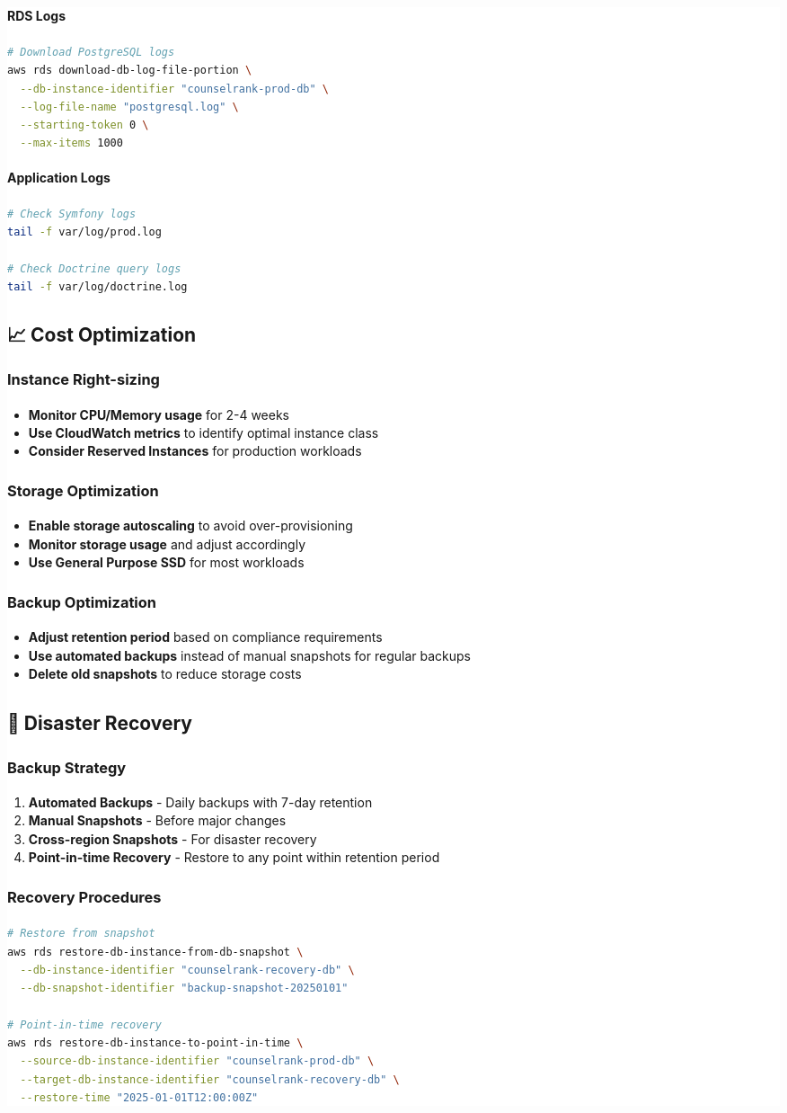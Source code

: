 #### RDS Logs
```bash
# Download PostgreSQL logs
aws rds download-db-log-file-portion \
  --db-instance-identifier "counselrank-prod-db" \
  --log-file-name "postgresql.log" \
  --starting-token 0 \
  --max-items 1000
```

#### Application Logs
```bash
# Check Symfony logs
tail -f var/log/prod.log

# Check Doctrine query logs
tail -f var/log/doctrine.log
```

## 📈 Cost Optimization

### Instance Right-sizing
- **Monitor CPU/Memory usage** for 2-4 weeks
- **Use CloudWatch metrics** to identify optimal instance class
- **Consider Reserved Instances** for production workloads

### Storage Optimization
- **Enable storage autoscaling** to avoid over-provisioning
- **Monitor storage usage** and adjust accordingly
- **Use General Purpose SSD** for most workloads

### Backup Optimization
- **Adjust retention period** based on compliance requirements
- **Use automated backups** instead of manual snapshots for regular backups
- **Delete old snapshots** to reduce storage costs

## 🔄 Disaster Recovery

### Backup Strategy
1. **Automated Backups** - Daily backups with 7-day retention
2. **Manual Snapshots** - Before major changes
3. **Cross-region Snapshots** - For disaster recovery
4. **Point-in-time Recovery** - Restore to any point within retention period

### Recovery Procedures
```bash
# Restore from snapshot
aws rds restore-db-instance-from-db-snapshot \
  --db-instance-identifier "counselrank-recovery-db" \
  --db-snapshot-identifier "backup-snapshot-20250101"

# Point-in-time recovery
aws rds restore-db-instance-to-point-in-time \
  --source-db-instance-identifier "counselrank-prod-db" \
  --target-db-instance-identifier "counselrank-recovery-db" \
  --restore-time "2025-01-01T12:00:00Z"
```
